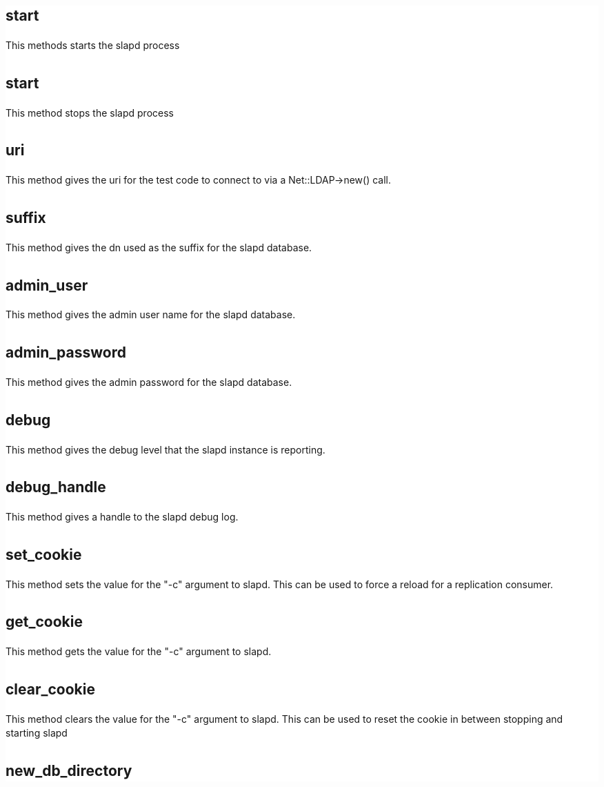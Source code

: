 ## start

This methods starts the slapd process 

## start

This method stops the slapd process 

## uri

This method gives the uri for the test code to connect to via a Net::LDAP->new() call.

## suffix

This method gives the dn used as the suffix for the slapd database.

## admin\_user

This method gives the admin user name for the slapd database.

## admin\_password

This method gives the admin password for the slapd database.

## debug 

This method gives the debug level that the slapd instance is reporting.

## debug\_handle

This method gives a handle to the slapd debug log.

## set\_cookie

This method sets the value for the "-c" argument to slapd. This can be used to force a reload for a replication consumer.

## get\_cookie

This method gets the value for the "-c" argument to slapd.

## clear\_cookie

This method clears the value for the "-c" argument to slapd. This can be used to reset the cookie in between stopping and starting slapd

## new\_db\_directory

